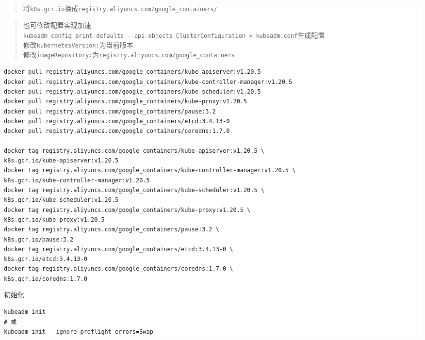 > 将`k8s.gcr.io`换成`registry.aliyuncs.com/google_containers/`

> 也可修改配置实现加速  
> `kubeadm config print-defaults --api-objects ClusterConfiguration > kubeadm.conf`生成配置  
> 修改`kubernetesVersion:`为当前版本  
> 修改`imageRepository:`为`registry.aliyuncs.com/google_containers`

```shell
docker pull registry.aliyuncs.com/google_containers/kube-apiserver:v1.20.5
docker pull registry.aliyuncs.com/google_containers/kube-controller-manager:v1.20.5
docker pull registry.aliyuncs.com/google_containers/kube-scheduler:v1.20.5
docker pull registry.aliyuncs.com/google_containers/kube-proxy:v1.20.5
docker pull registry.aliyuncs.com/google_containers/pause:3.2
docker pull registry.aliyuncs.com/google_containers/etcd:3.4.13-0
docker pull registry.aliyuncs.com/google_containers/coredns:1.7.0

docker tag registry.aliyuncs.com/google_containers/kube-apiserver:v1.20.5 \
k8s.gcr.io/kube-apiserver:v1.20.5
docker tag registry.aliyuncs.com/google_containers/kube-controller-manager:v1.20.5 \
k8s.gcr.io/kube-controller-manager:v1.20.5
docker tag registry.aliyuncs.com/google_containers/kube-scheduler:v1.20.5 \
k8s.gcr.io/kube-scheduler:v1.20.5
docker tag registry.aliyuncs.com/google_containers/kube-proxy:v1.20.5 \
k8s.gcr.io/kube-proxy:v1.20.5
docker tag registry.aliyuncs.com/google_containers/pause:3.2 \
k8s.gcr.io/pause:3.2
docker tag registry.aliyuncs.com/google_containers/etcd:3.4.13-0 \
k8s.gcr.io/etcd:3.4.13-0
docker tag registry.aliyuncs.com/google_containers/coredns:1.7.0 \
k8s.gcr.io/coredns:1.7.0
```

初始化

```shell
kubeadm init
# 或
kubeadm init --ignore-preflight-errors=Swap
```
